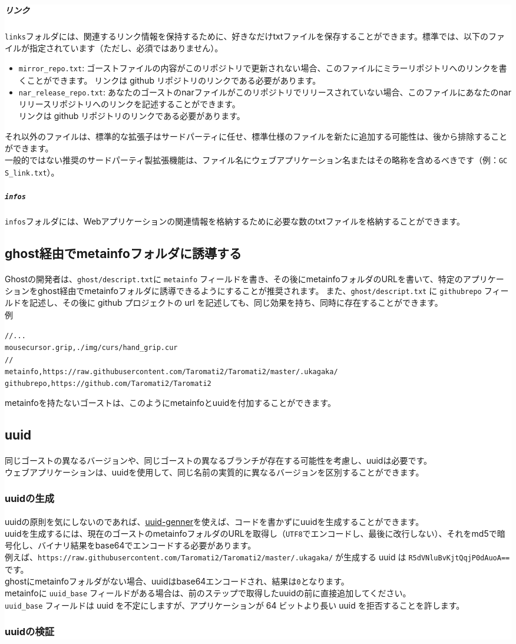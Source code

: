 ##### リンク

`links`フォルダには、関連するリンク情報を保持するために、好きなだけtxtファイルを保存することができます。標準では、以下のファイルが指定されています（ただし、必須ではありません）。

- `mirror_repo.txt`: ゴーストファイルの内容がこのリポジトリで更新されない場合、このファイルにミラーリポジトリへのリンクを書くことができます。 
  リンクは github リポジトリのリンクである必要があります。  
- `nar_release_repo.txt`: あなたのゴーストのnarファイルがこのリポジトリでリリースされていない場合、このファイルにあなたのnarリリースリポジトリへのリンクを記述することができます。  
  リンクは github リポジトリのリンクである必要があります。

それ以外のファイルは、標準的な拡張子はサードパーティに任せ、標準仕様のファイルを新たに追加する可能性は、後から排除することができます。  
一般的ではない推奨のサードパーティ製拡張機能は、ファイル名にウェブアプリケーション名またはその略称を含めるべきです（例：`GCS_link.txt`）。

##### `infos`

`infos`フォルダには、Webアプリケーションの関連情報を格納するために必要な数のtxtファイルを格納することができます。 

## ghost経由でmetainfoフォルダに誘導する  

Ghostの開発者は、`ghost/descript.txt`に `metainfo` フィールドを書き、その後にmetainfoフォルダのURLを書いて、特定のアプリケーションをghost経由でmetainfoフォルダに誘導できるようにすることが推奨されます。
また、`ghost/descript.txt` に `githubrepo` フィールドを記述し、その後に github プロジェクトの url を記述しても、同じ効果を持ち、同時に存在することができます。  
例

```txt
//...
mousecursor.grip,./img/curs/hand_grip.cur
//
metainfo,https://raw.githubusercontent.com/Taromati2/Taromati2/master/.ukagaka/
githubrepo,https://github.com/Taromati2/Taromati2
```

metainfoを持たないゴーストは、このようにmetainfoとuuidを付加することができます。  

## uuid

同じゴーストの異なるバージョンや、同じゴーストの異なるブランチが存在する可能性を考慮し、uuidは必要です。  
ウェブアプリケーションは、uuidを使用して、同じ名前の実質的に異なるバージョンを区別することができます。  

### uuidの生成  

uuidの原則を気にしないのであれば、[uuid-genner](https://github.com/ukatech/metainfo-standard/tree/master/uuid-genner)を使えば、コードを書かずにuuidを生成することができます。  
uuidを生成するには、現在のゴーストのmetainfoフォルダのURLを取得し（`UTF8`でエンコードし、最後に改行しない）、それをmd5で暗号化し、バイナリ結果をbase64でエンコードする必要があります。  
例えば、`https://raw.githubusercontent.com/Taromati2/Taromati2/master/.ukagaka/` が生成する uuid は `R5dVNluBvKjtQqjP0dAuoA==` です。  
ghostにmetainfoフォルダがない場合、uuidはbase64エンコードされ、結果は`0`となります。  
metainfoに `uuid_base` フィールドがある場合は、前のステップで取得したuuidの前に直接追加してください。  
`uuid_base` フィールドは uuid を不定にしますが、アプリケーションが 64 ビットより長い uuid を拒否することを許します。  

### uuidの検証  
